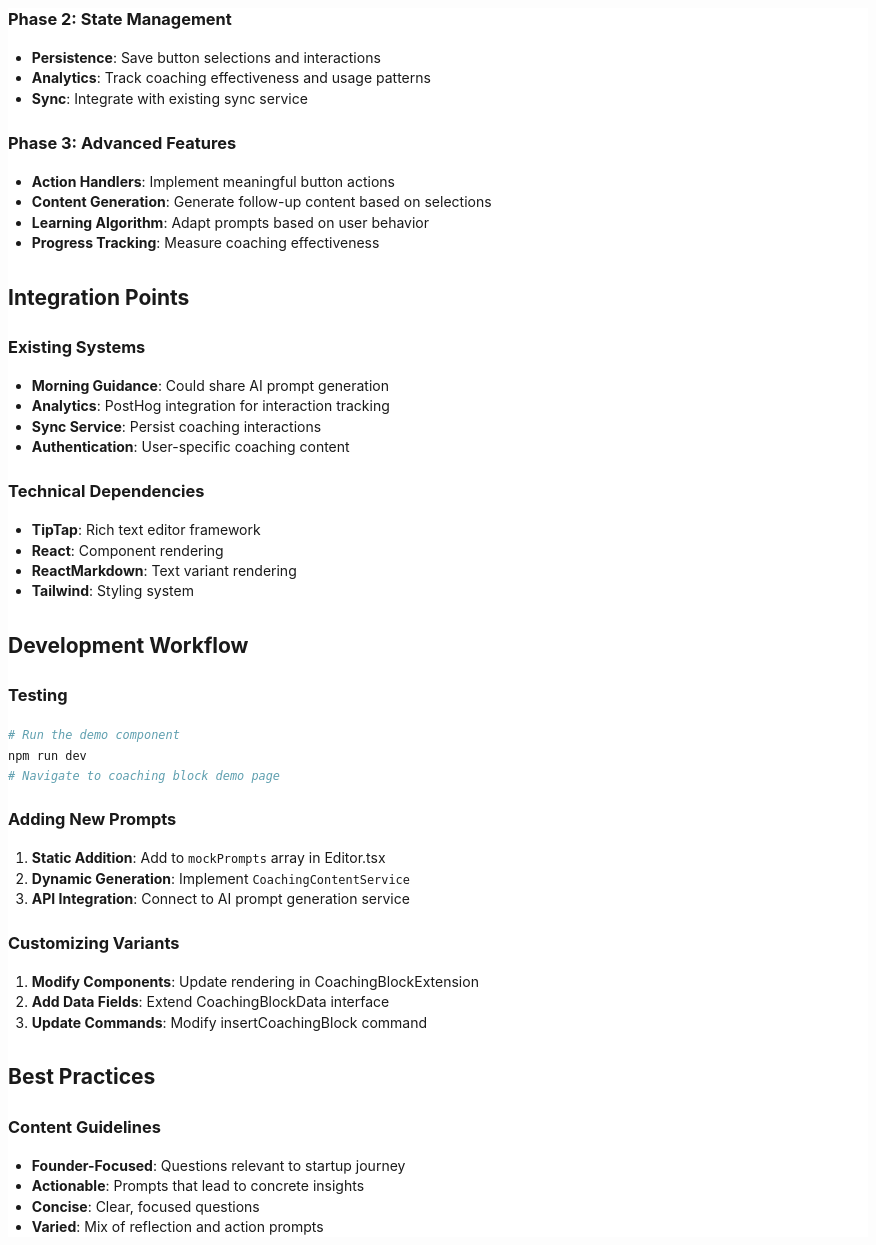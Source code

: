 ### Phase 2: State Management
- **Persistence**: Save button selections and interactions
- **Analytics**: Track coaching effectiveness and usage patterns
- **Sync**: Integrate with existing sync service

### Phase 3: Advanced Features
- **Action Handlers**: Implement meaningful button actions
- **Content Generation**: Generate follow-up content based on selections
- **Learning Algorithm**: Adapt prompts based on user behavior
- **Progress Tracking**: Measure coaching effectiveness

## Integration Points

### Existing Systems
- **Morning Guidance**: Could share AI prompt generation
- **Analytics**: PostHog integration for interaction tracking
- **Sync Service**: Persist coaching interactions
- **Authentication**: User-specific coaching content

### Technical Dependencies
- **TipTap**: Rich text editor framework
- **React**: Component rendering
- **ReactMarkdown**: Text variant rendering
- **Tailwind**: Styling system

## Development Workflow

### Testing
```bash
# Run the demo component
npm run dev
# Navigate to coaching block demo page
```

### Adding New Prompts
1. **Static Addition**: Add to `mockPrompts` array in Editor.tsx
2. **Dynamic Generation**: Implement `CoachingContentService`
3. **API Integration**: Connect to AI prompt generation service

### Customizing Variants
1. **Modify Components**: Update rendering in CoachingBlockExtension
2. **Add Data Fields**: Extend CoachingBlockData interface
3. **Update Commands**: Modify insertCoachingBlock command

## Best Practices

### Content Guidelines
- **Founder-Focused**: Questions relevant to startup journey
- **Actionable**: Prompts that lead to concrete insights
- **Concise**: Clear, focused questions
- **Varied**: Mix of reflection and action prompts
